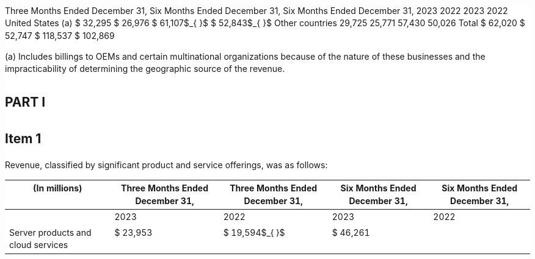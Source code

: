 <th>Three Months Ended December 31,</th>
<th>Six Months Ended December 31,</th>
<th>Six Months Ended December 31,</th>
</tr>
</thead>
<tbody>
<tr>
<td></td>
<td>2023</td>
<td>2022</td>
<td>2023</td>
<td>2022</td>
</tr>
<tr>
<td>United States  (a)</td>
<td>$ 32,295</td>
<td>$ 26,976</td>
<td>$ 61,107$_{ }$</td>
<td>$ 52,843$_{ }$</td>
</tr>
<tr>
<td>Other countries</td>
<td>29,725</td>
<td>25,771</td>
<td>57,430</td>
<td>50,026</td>
</tr>
<tr>
<td>Total</td>
<td>$ 62,020</td>
<td>$ 52,747</td>
<td>$ 118,537</td>
<td>$ 102,869</td>
</tr>
</tbody>
</table>
<p>(a) Includes billings to OEMs and certain multinational organizations because of the nature of these businesses and the impracticability of determining the geographic source of the revenue.</p>
<h2>PART I</h2>
<h2>Item 1</h2>
<p>Revenue, classified by significant product and service offerings, was as follows:</p>
<table>
<thead>
<tr>
<th>(In millions)</th>
<th>Three Months Ended December 31,</th>
<th>Three Months Ended December 31,</th>
<th>Six Months Ended December 31,</th>
<th>Six Months Ended December 31,</th>
</tr>
</thead>
<tbody>
<tr>
<td></td>
<td>2023</td>
<td>2022</td>
<td>2023</td>
<td>2022</td>
</tr>
<tr>
<td>Server products and cloud services</td>
<td>$ 23,953</td>
<td>$ 19,594$_{ }$</td>
<td>$ 46,261</td>